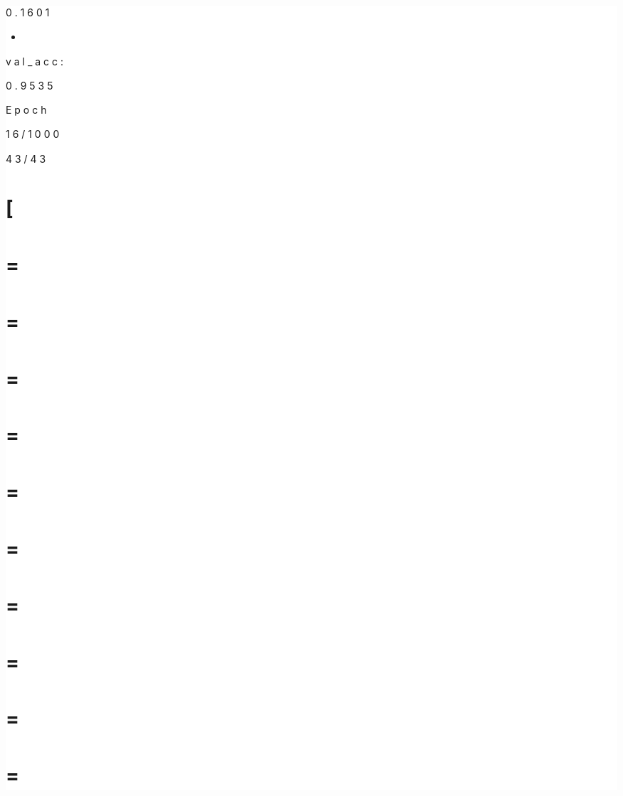 0
.
1
6
0
1
 
-
 
v
a
l
_
a
c
c
:
 
0
.
9
5
3
5

E
p
o
c
h
 
1
6
/
1
0
0
0

4
3
/
4
3
 
[
=
=
=
=
=
=
=
=
=
=
=
=
=
=
=
=
=
=
=
=
=